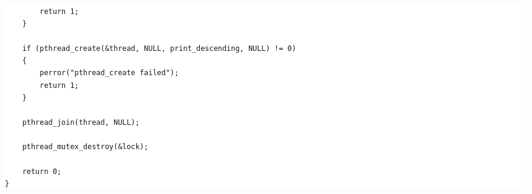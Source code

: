 ```
        return 1;
    }

    if (pthread_create(&thread, NULL, print_descending, NULL) != 0) 
    {
        perror("pthread_create failed");
        return 1;
    }

    pthread_join(thread, NULL);

    pthread_mutex_destroy(&lock);

    return 0;
}

